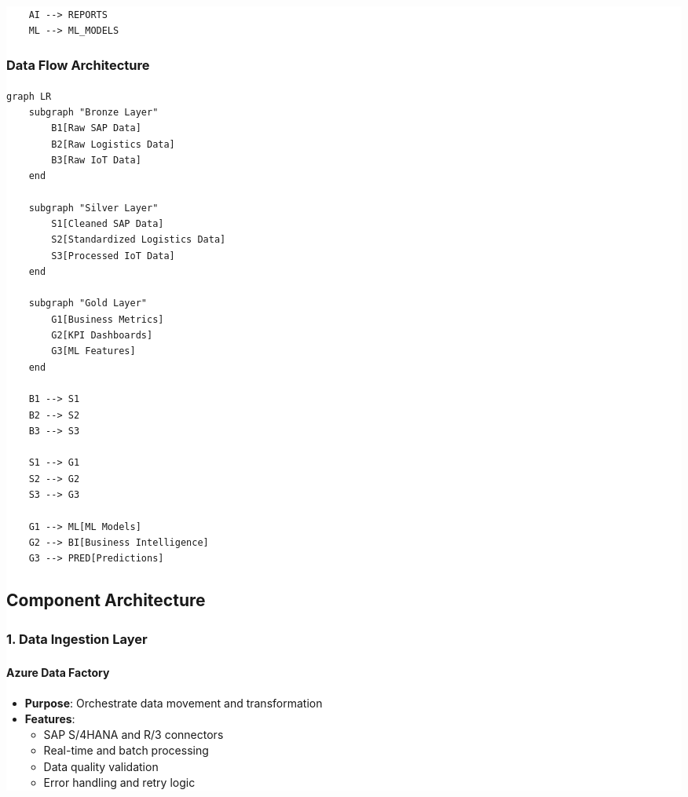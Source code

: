 ```mermaid
    AI --> REPORTS
    ML --> ML_MODELS
```

### Data Flow Architecture

```mermaid
graph LR
    subgraph "Bronze Layer"
        B1[Raw SAP Data]
        B2[Raw Logistics Data]
        B3[Raw IoT Data]
    end
    
    subgraph "Silver Layer"
        S1[Cleaned SAP Data]
        S2[Standardized Logistics Data]
        S3[Processed IoT Data]
    end
    
    subgraph "Gold Layer"
        G1[Business Metrics]
        G2[KPI Dashboards]
        G3[ML Features]
    end
    
    B1 --> S1
    B2 --> S2
    B3 --> S3
    
    S1 --> G1
    S2 --> G2
    S3 --> G3
    
    G1 --> ML[ML Models]
    G2 --> BI[Business Intelligence]
    G3 --> PRED[Predictions]
```

## Component Architecture

### 1. Data Ingestion Layer

#### Azure Data Factory
- **Purpose**: Orchestrate data movement and transformation
- **Features**: 
  - SAP S/4HANA and R/3 connectors
  - Real-time and batch processing
  - Data quality validation
  - Error handling and retry logic
